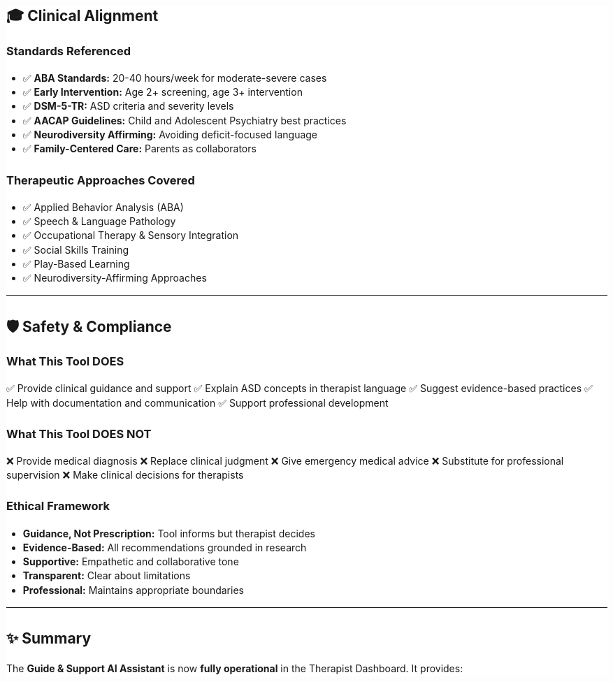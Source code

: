 
## 🎓 Clinical Alignment

### Standards Referenced
- ✅ **ABA Standards:** 20-40 hours/week for moderate-severe cases
- ✅ **Early Intervention:** Age 2+ screening, age 3+ intervention
- ✅ **DSM-5-TR:** ASD criteria and severity levels
- ✅ **AACAP Guidelines:** Child and Adolescent Psychiatry best practices
- ✅ **Neurodiversity Affirming:** Avoiding deficit-focused language
- ✅ **Family-Centered Care:** Parents as collaborators

### Therapeutic Approaches Covered
- ✅ Applied Behavior Analysis (ABA)
- ✅ Speech & Language Pathology
- ✅ Occupational Therapy & Sensory Integration
- ✅ Social Skills Training
- ✅ Play-Based Learning
- ✅ Neurodiversity-Affirming Approaches

---

## 🛡️ Safety & Compliance

### What This Tool DOES
✅ Provide clinical guidance and support
✅ Explain ASD concepts in therapist language
✅ Suggest evidence-based practices
✅ Help with documentation and communication
✅ Support professional development

### What This Tool DOES NOT
❌ Provide medical diagnosis
❌ Replace clinical judgment
❌ Give emergency medical advice
❌ Substitute for professional supervision
❌ Make clinical decisions for therapists

### Ethical Framework
- **Guidance, Not Prescription:** Tool informs but therapist decides
- **Evidence-Based:** All recommendations grounded in research
- **Supportive:** Empathetic and collaborative tone
- **Transparent:** Clear about limitations
- **Professional:** Maintains appropriate boundaries

---

## ✨ Summary

The **Guide & Support AI Assistant** is now **fully operational** in the Therapist Dashboard. It provides:
